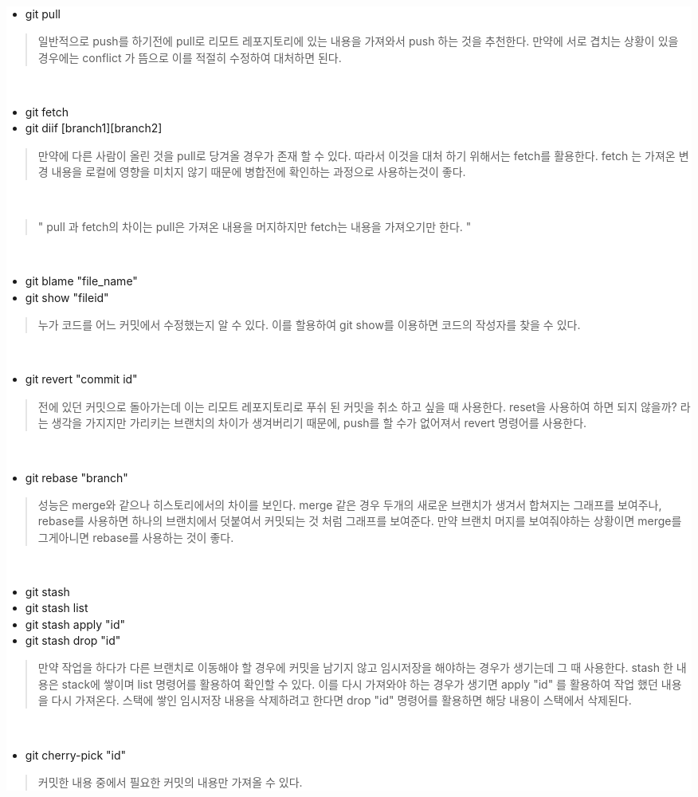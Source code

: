 * git pull
> 일반적으로 push를 하기전에 pull로 리모트 레포지토리에 있는 내용을 가져와서 push 하는 것을 추천한다. 만약에 서로 겹치는 상황이 있을 경우에는 conflict 가 뜸으로 이를 적절히 수정하여 대처하면 된다.

<br>

* git fetch
* git diif [branch1][branch2]
> 만약에 다른 사람이 올린 것을 pull로 당겨올 경우가 존재 할 수 있다. 따라서 이것을 대처 하기 위해서는 fetch를 활용한다. fetch 는 가져온 변경 내용을  로컬에 영향을 미치지 않기 때문에 병합전에 확인하는 과정으로 사용하는것이 좋다. 

<br>

>" pull 과 fetch의 차이는 pull은 가져온 내용을 머지하지만 fetch는 내용을 가져오기만 한다. "

<br>

* git blame "file_name"
* git show "fileid"
> 누가 코드를 어느 커밋에서 수정했는지 알 수 있다. 이를 할용하여 git show를 이용하면 코드의 작성자를 찾을 수 있다.

<br>

* git revert "commit id"
> 전에 있던 커밋으로 돌아가는데 이는 리모트 레포지토리로 푸쉬 된 커밋을 취소 하고 싶을 때 사용한다. reset을 사용하여 하면 되지 않을까? 라는 생각을 가지지만 가리키는 브랜치의 차이가 생겨버리기 때문에, push를 할 수가 없어져서 revert 명령어를 사용한다. 

<br>

* git rebase "branch"
> 성능은 merge와 같으나 히스토리에서의 차이를 보인다. merge 같은 경우 두개의 새로운 브랜치가 생겨서 합쳐지는 그래프를 보여주나, rebase를 사용하면 하나의 브랜치에서 덧붙여서 커밋되는 것 처럼 그래프를 보여준다. 만약 브랜치 머지를 보여줘야하는 상황이면 merge를 그게아니면 rebase를 사용하는 것이 좋다.

<br>

* git stash
* git stash list
* git stash apply "id"
* git stash drop "id"
> 만약 작업을 하다가 다른 브랜치로 이동해야 할 경우에 커밋을 남기지 않고 임시저장을 해야하는 경우가 생기는데 그 때 사용한다. stash 한 내용은 stack에 쌓이며 list 명령어를 활용하여 확인할 수 있다. 이를 다시 가져와야 하는 경우가 생기면 apply "id" 를 활용하여 작업 했던 내용을 다시 가져온다. 스택에 쌓인 임시저장 내용을 삭제하려고 한다면 drop "id" 명령어를 활용하면 해당 내용이 스택에서 삭제된다.

<br>

* git cherry-pick "id"
> 커밋한 내용 중에서 필요한 커밋의 내용만 가져올 수 있다.












